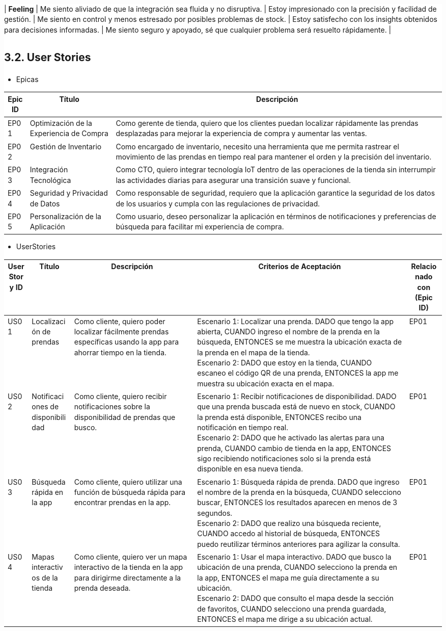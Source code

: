 | **Feeling**             | Me siento aliviado de que la integración sea fluida y no disruptiva.                   | Estoy impresionado con la precisión y facilidad de gestión.                         | Me siento en control y menos estresado por posibles problemas de stock.               | Estoy satisfecho con los insights obtenidos para decisiones informadas.             | Me siento seguro y apoyado, sé que cualquier problema será resuelto rápidamente.            |


## 3.2. User Stories

- Epicas

| Epic ID | Título                                   | Descripción                                                                                                                                                                      |
|---------|------------------------------------------|----------------------------------------------------------------------------------------------------------------------------------------------------------------------------------|
| EP01    | Optimización de la Experiencia de Compra | Como gerente de tienda, quiero que los clientes puedan localizar rápidamente las prendas desplazadas para mejorar la experiencia de compra y aumentar las ventas.                |
| EP02    | Gestión de Inventario                    | Como encargado de inventario, necesito una herramienta que me permita rastrear el movimiento de las prendas en tiempo real para mantener el orden y la precisión del inventario. |
| EP03    | Integración Tecnológica                  | Como CTO, quiero integrar tecnología IoT dentro de las operaciones de la tienda sin interrumpir las actividades diarias para asegurar una transición suave y funcional.          |
| EP04    | Seguridad y Privacidad de Datos          | Como responsable de seguridad, requiero que la aplicación garantice la seguridad de los datos de los usuarios y cumpla con las regulaciones de privacidad.                       |
| EP05    | Personalización de la Aplicación         | Como usuario, deseo personalizar la aplicación en términos de notificaciones y preferencias de búsqueda para facilitar mi experiencia de compra.                                 |

- UserStories

| User Story ID | Título                                        | Descripción                                                                                                                              | Criterios de Aceptación                                                                                                                                                                                                                                                                                                                                                                            | Relacionado con (Epic ID) |
|---------------|-----------------------------------------------|------------------------------------------------------------------------------------------------------------------------------------------|----------------------------------------------------------------------------------------------------------------------------------------------------------------------------------------------------------------------------------------------------------------------------------------------------------------------------------------------------------------------------------------------------|---------------------------|
| US01          | Localización de prendas                       | Como cliente, quiero poder localizar fácilmente prendas específicas usando la app para ahorrar tiempo en la tienda.                      | Escenario 1: Localizar una prenda. DADO que tengo la app abierta, CUANDO ingreso el nombre de la prenda en la búsqueda, ENTONCES se me muestra la ubicación exacta de la prenda en el mapa de la tienda.<br/>Escenario 2: DADO que estoy en la tienda, CUANDO escaneo el código QR de una prenda, ENTONCES la app me muestra su ubicación exacta en el mapa.                                       | EP01                      |
| US02          | Notificaciones de disponibilidad              | Como cliente, quiero recibir notificaciones sobre la disponibilidad de prendas que busco.                                                | Escenario 1: Recibir notificaciones de disponibilidad. DADO que una prenda buscada está de nuevo en stock, CUANDO la prenda está disponible, ENTONCES recibo una notificación en tiempo real.<br/>Escenario 2: DADO que he activado las alertas para una prenda, CUANDO cambio de tienda en la app, ENTONCES sigo recibiendo notificaciones solo si la prenda está disponible en esa nueva tienda. | EP01                      |
| US03          | Búsqueda rápida en la app                     | Como cliente, quiero utilizar una función de búsqueda rápida para encontrar prendas en la app.                                           | Escenario 1: Búsqueda rápida de prenda. DADO que ingreso el nombre de la prenda en la búsqueda, CUANDO selecciono buscar, ENTONCES los resultados aparecen en menos de 3 segundos.<br/>Escenario 2: DADO que realizo una búsqueda reciente, CUANDO accedo al historial de búsqueda, ENTONCES puedo reutilizar términos anteriores para agilizar la consulta.                                       | EP01                      |
| US04          | Mapas interactivos de la tienda               | Como cliente, quiero ver un mapa interactivo de la tienda en la app para dirigirme directamente a la prenda deseada.                     | Escenario 1: Usar el mapa interactivo. DADO que busco la ubicación de una prenda, CUANDO selecciono la prenda en la app, ENTONCES el mapa me guía directamente a su ubicación.<br/>Escenario 2: DADO que consulto el mapa desde la sección de favoritos, CUANDO selecciono una prenda guardada, ENTONCES el mapa me dirige a su ubicación actual.                                                  | EP01                      |